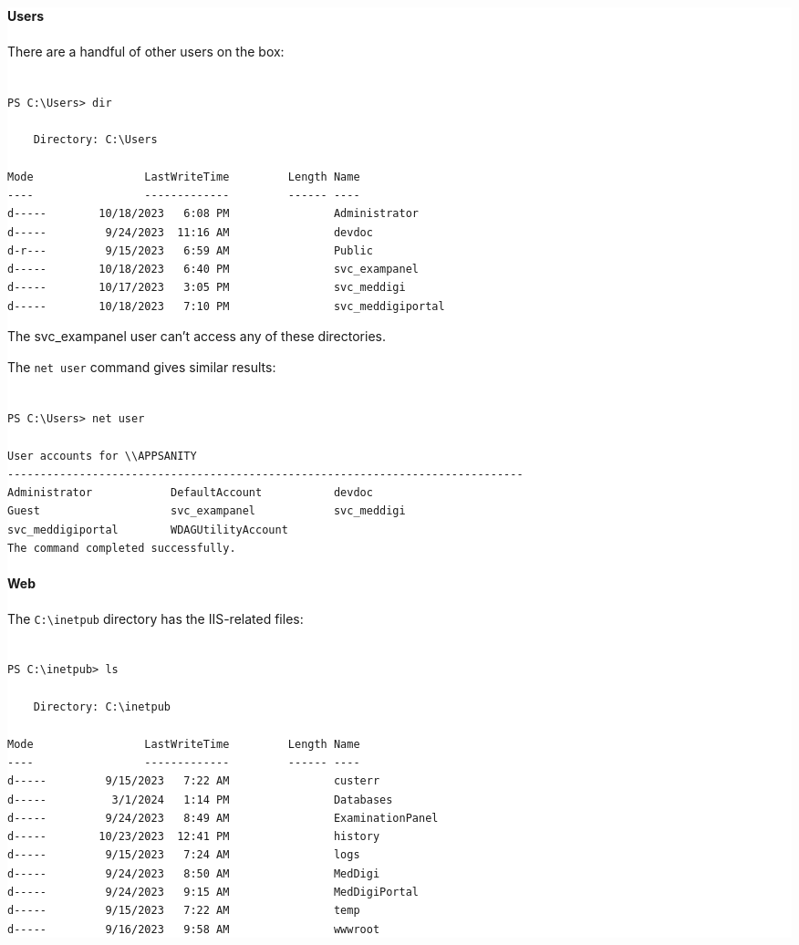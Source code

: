 #### Users

There are a handful of other users on the box:

```

PS C:\Users> dir

    Directory: C:\Users

Mode                 LastWriteTime         Length Name
----                 -------------         ------ ----
d-----        10/18/2023   6:08 PM                Administrator
d-----         9/24/2023  11:16 AM                devdoc
d-r---         9/15/2023   6:59 AM                Public
d-----        10/18/2023   6:40 PM                svc_exampanel
d-----        10/17/2023   3:05 PM                svc_meddigi
d-----        10/18/2023   7:10 PM                svc_meddigiportal

```

The svc\_exampanel user can’t access any of these directories.

The `net user` command gives similar results:

```

PS C:\Users> net user

User accounts for \\APPSANITY
-------------------------------------------------------------------------------
Administrator            DefaultAccount           devdoc                   
Guest                    svc_exampanel            svc_meddigi              
svc_meddigiportal        WDAGUtilityAccount       
The command completed successfully.

```

#### Web

The `C:\inetpub` directory has the IIS-related files:

```

PS C:\inetpub> ls

    Directory: C:\inetpub

Mode                 LastWriteTime         Length Name
----                 -------------         ------ ----
d-----         9/15/2023   7:22 AM                custerr
d-----          3/1/2024   1:14 PM                Databases
d-----         9/24/2023   8:49 AM                ExaminationPanel
d-----        10/23/2023  12:41 PM                history
d-----         9/15/2023   7:24 AM                logs
d-----         9/24/2023   8:50 AM                MedDigi
d-----         9/24/2023   9:15 AM                MedDigiPortal
d-----         9/15/2023   7:22 AM                temp
d-----         9/16/2023   9:58 AM                wwwroot

```
